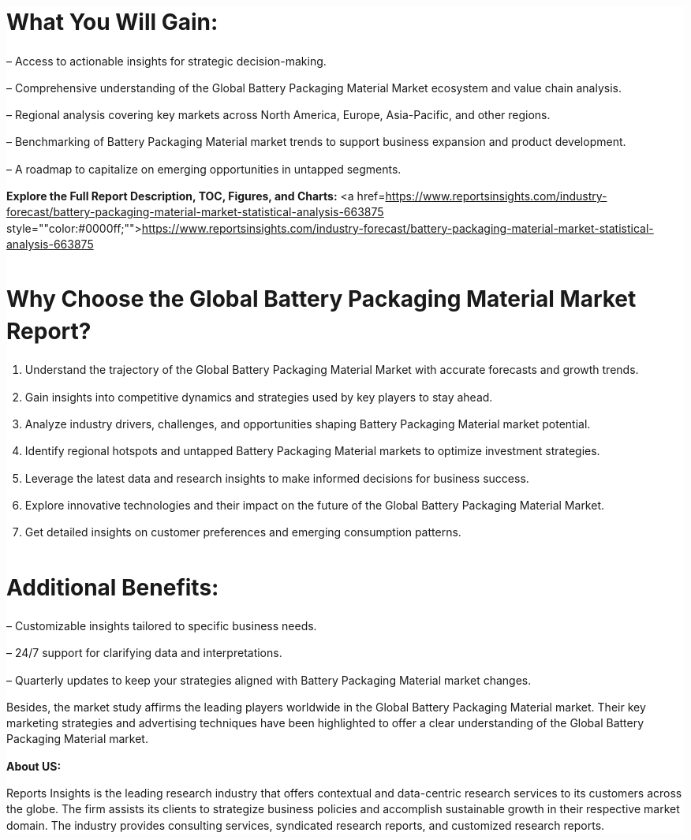 # <strong>What You Will Gain:</strong>

– Access to actionable insights for strategic decision-making.

– Comprehensive understanding of the Global Battery Packaging Material Market ecosystem and value chain analysis.

– Regional analysis covering key markets across North America, Europe, Asia-Pacific, and other regions.

– Benchmarking of Battery Packaging Material market trends to support business expansion and product development.

– A roadmap to capitalize on emerging opportunities in untapped segments.

<strong>Explore the Full Report Description, TOC, Figures, and Charts:</strong>
<a href=https://www.reportsinsights.com/industry-forecast/battery-packaging-material-market-statistical-analysis-663875 style=""color:#0000ff;"">https://www.reportsinsights.com/industry-forecast/battery-packaging-material-market-statistical-analysis-663875</a>

# <strong>Why Choose the Global Battery Packaging Material Market Report?</strong>

1. Understand the trajectory of the Global Battery Packaging Material Market with accurate forecasts and growth trends.

2. Gain insights into competitive dynamics and strategies used by key players to stay ahead.

3. Analyze industry drivers, challenges, and opportunities shaping Battery Packaging Material market potential.

4. Identify regional hotspots and untapped Battery Packaging Material markets to optimize investment strategies.

5. Leverage the latest data and research insights to make informed decisions for business success.

6. Explore innovative technologies and their impact on the future of the Global Battery Packaging Material Market.

7. Get detailed insights on customer preferences and emerging consumption patterns.

# <strong>Additional Benefits:</strong>

– Customizable insights tailored to specific business needs.

– 24/7 support for clarifying data and interpretations.

– Quarterly updates to keep your strategies aligned with Battery Packaging Material market changes.

Besides, the market study affirms the leading players worldwide in the Global Battery Packaging Material market. Their key marketing strategies and advertising techniques have been highlighted to offer a clear understanding of the Global Battery Packaging Material market.

<strong><strong>About US</strong>:</strong>

Reports Insights is the leading research industry that offers contextual and data-centric research services to its customers across the globe. The firm assists its clients to strategize business policies and accomplish sustainable growth in their respective market domain. The industry provides consulting services, syndicated research reports, and customized research reports.
